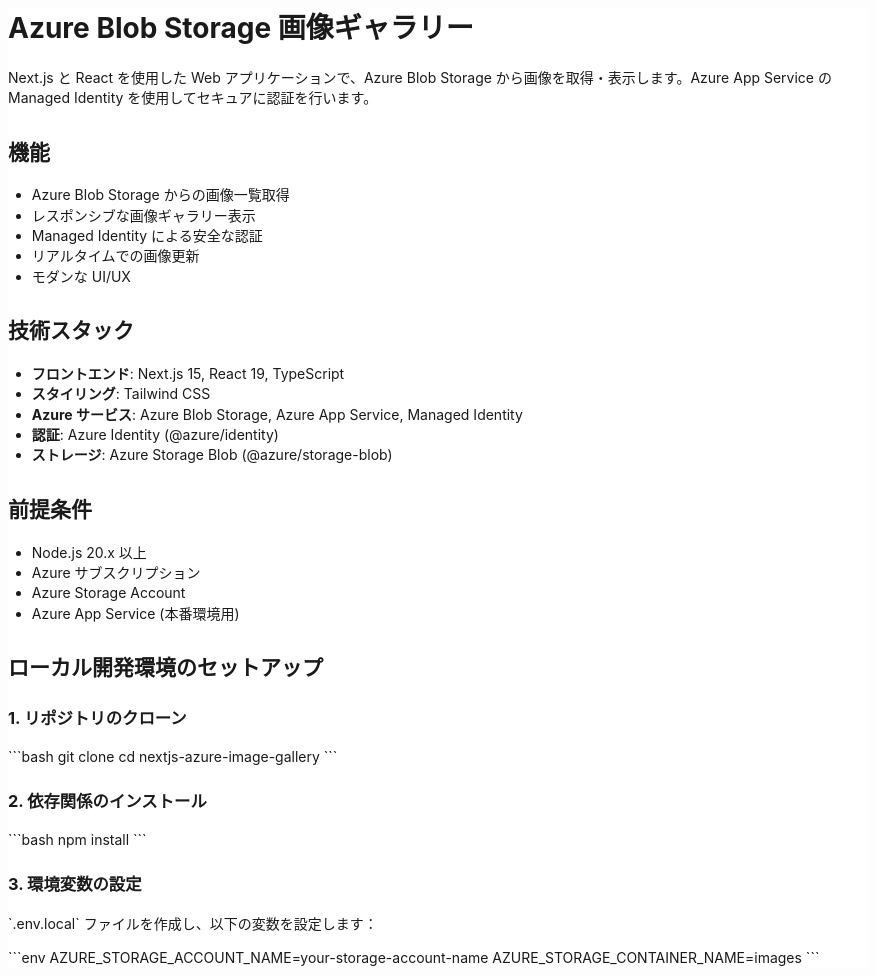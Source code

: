 # Azure Blob Storage 画像ギャラリー

Next.js と React を使用した Web アプリケーションで、Azure Blob Storage から画像を取得・表示します。Azure App Service の Managed Identity を使用してセキュアに認証を行います。

## 機能

- Azure Blob Storage からの画像一覧取得
- レスポンシブな画像ギャラリー表示
- Managed Identity による安全な認証
- リアルタイムでの画像更新
- モダンな UI/UX

## 技術スタック

- **フロントエンド**: Next.js 15, React 19, TypeScript
- **スタイリング**: Tailwind CSS
- **Azure サービス**: Azure Blob Storage, Azure App Service, Managed Identity
- **認証**: Azure Identity (@azure/identity)
- **ストレージ**: Azure Storage Blob (@azure/storage-blob)

## 前提条件

- Node.js 20.x 以上
- Azure サブスクリプション
- Azure Storage Account
- Azure App Service (本番環境用)

## ローカル開発環境のセットアップ

### 1. リポジトリのクローン

\`\`\`bash
git clone <repository-url>
cd nextjs-azure-image-gallery
\`\`\`

### 2. 依存関係のインストール

\`\`\`bash
npm install
\`\`\`

### 3. 環境変数の設定

\`.env.local\` ファイルを作成し、以下の変数を設定します：

\`\`\`env
AZURE_STORAGE_ACCOUNT_NAME=your-storage-account-name
AZURE_STORAGE_CONTAINER_NAME=images
\`\`\`
